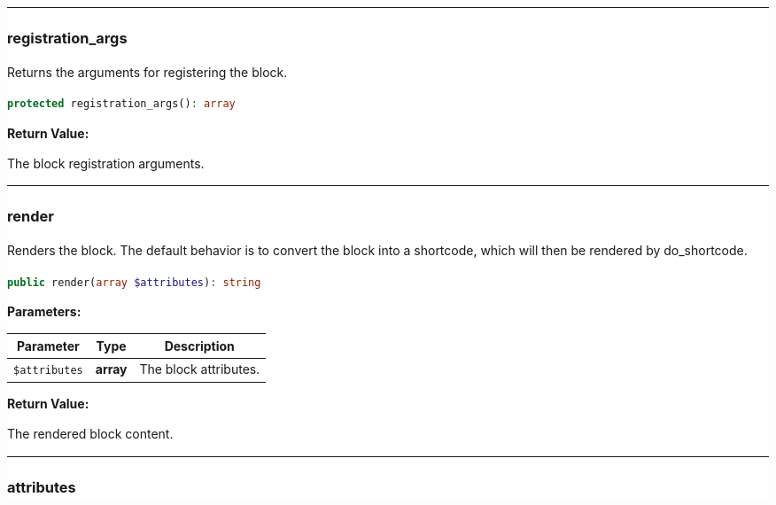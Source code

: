 







***

### registration_args

Returns the arguments for registering the block.

```php
protected registration_args(): array
```









**Return Value:**

The block registration arguments.




***

### render

Renders the block. The default behavior is to convert the block into a shortcode,
which will then be rendered by do_shortcode.

```php
public render(array $attributes): string
```








**Parameters:**

| Parameter | Type | Description |
|-----------|------|-------------|
| `$attributes` | **array** | The block attributes. |


**Return Value:**

The rendered block content.




***

### attributes
